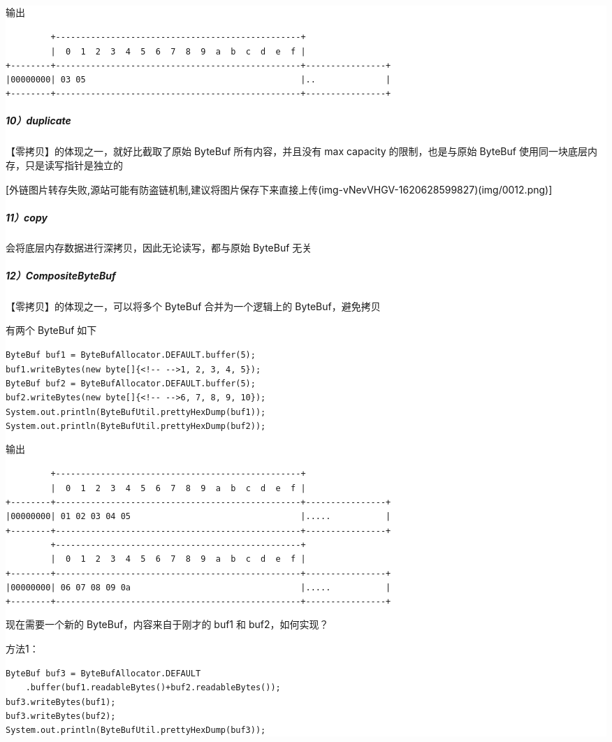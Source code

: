 输出

```
         +-------------------------------------------------+
         |  0  1  2  3  4  5  6  7  8  9  a  b  c  d  e  f |
+--------+-------------------------------------------------+----------------+
|00000000| 03 05                                           |..              |
+--------+-------------------------------------------------+----------------+

```

##### 10）duplicate

【零拷贝】的体现之一，就好比截取了原始 ByteBuf 所有内容，并且没有 max capacity 的限制，也是与原始 ByteBuf 使用同一块底层内存，只是读写指针是独立的

[外链图片转存失败,源站可能有防盗链机制,建议将图片保存下来直接上传(img-vNevVHGV-1620628599827)(img/0012.png)]

##### 11）copy

会将底层内存数据进行深拷贝，因此无论读写，都与原始 ByteBuf 无关

##### 12）CompositeByteBuf

【零拷贝】的体现之一，可以将多个 ByteBuf 合并为一个逻辑上的 ByteBuf，避免拷贝

有两个 ByteBuf 如下

```
ByteBuf buf1 = ByteBufAllocator.DEFAULT.buffer(5);
buf1.writeBytes(new byte[]{<!-- -->1, 2, 3, 4, 5});
ByteBuf buf2 = ByteBufAllocator.DEFAULT.buffer(5);
buf2.writeBytes(new byte[]{<!-- -->6, 7, 8, 9, 10});
System.out.println(ByteBufUtil.prettyHexDump(buf1));
System.out.println(ByteBufUtil.prettyHexDump(buf2));

```

输出

```
         +-------------------------------------------------+
         |  0  1  2  3  4  5  6  7  8  9  a  b  c  d  e  f |
+--------+-------------------------------------------------+----------------+
|00000000| 01 02 03 04 05                                  |.....           |
+--------+-------------------------------------------------+----------------+
         +-------------------------------------------------+
         |  0  1  2  3  4  5  6  7  8  9  a  b  c  d  e  f |
+--------+-------------------------------------------------+----------------+
|00000000| 06 07 08 09 0a                                  |.....           |
+--------+-------------------------------------------------+----------------+

```

现在需要一个新的 ByteBuf，内容来自于刚才的 buf1 和 buf2，如何实现？

方法1：

```
ByteBuf buf3 = ByteBufAllocator.DEFAULT
    .buffer(buf1.readableBytes()+buf2.readableBytes());
buf3.writeBytes(buf1);
buf3.writeBytes(buf2);
System.out.println(ByteBufUtil.prettyHexDump(buf3));

```
